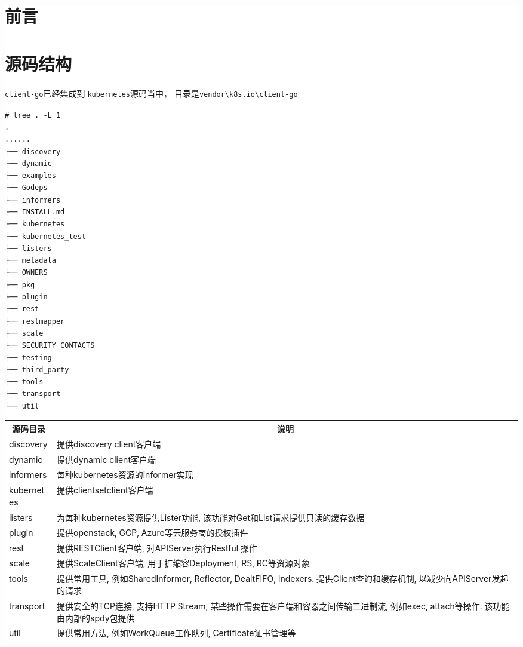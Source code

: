 # 前言



# 源码结构

`client-go`已经集成到 `kubernetes`源码当中， 目录是`vendor\k8s.io\client-go`

```
# tree . -L 1
.
......
├── discovery
├── dynamic
├── examples
├── Godeps
├── informers
├── INSTALL.md
├── kubernetes
├── kubernetes_test
├── listers
├── metadata
├── OWNERS
├── pkg
├── plugin
├── rest
├── restmapper
├── scale
├── SECURITY_CONTACTS
├── testing
├── third_party
├── tools
├── transport
└── util
```

| 源码目录   | 说明                                                         |
| ---------- | ------------------------------------------------------------ |
| discovery  | 提供discovery client客户端                                   |
| dynamic    | 提供dynamic client客户端                                     |
| informers  | 每种kubernetes资源的informer实现                             |
| kubernetes | 提供clientsetclient客户端                                    |
| listers    | 为每种kubernetes资源提供Lister功能, 该功能对Get和List请求提供只读的缓存数据 |
| plugin     | 提供openstack, GCP, Azure等云服务商的授权插件                |
| rest       | 提供RESTClient客户端, 对APIServer执行Restful 操作            |
| scale      | 提供ScaleClient客户端, 用于扩缩容Deployment, RS, RC等资源对象 |
| tools      | 提供常用工具, 例如SharedInformer, Reflector, DealtFIFO, Indexers. 提供Client查询和缓存机制, 以减少向APIServer发起的请求 |
| transport  | 提供安全的TCP连接, 支持HTTP Stream, 某些操作需要在客户端和容器之间传输二进制流, 例如exec, attach等操作. 该功能由内部的spdy包提供 |
| util       | 提供常用方法, 例如WorkQueue工作队列, Certificate证书管理等   |
